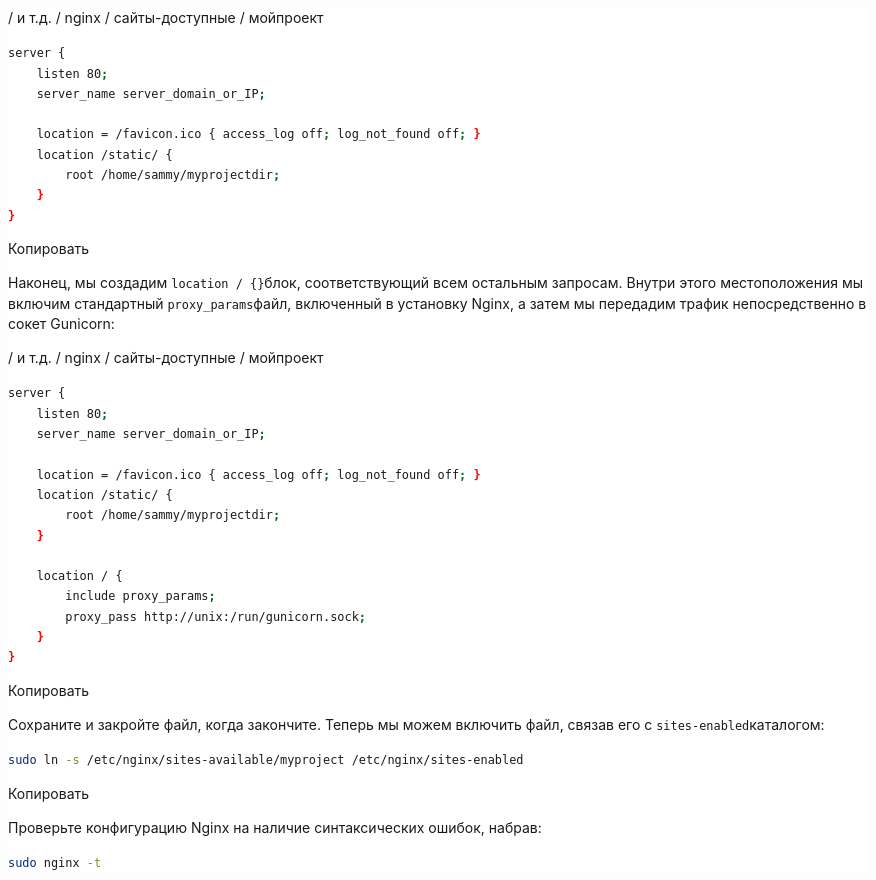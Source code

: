 / и т.д. / nginx / сайты-доступные / мойпроект

```bash
server {
    listen 80;
    server_name server_domain_or_IP;

    location = /favicon.ico { access_log off; log_not_found off; }
    location /static/ {
        root /home/sammy/myprojectdir;
    }
}
```

 

Копировать

Наконец, мы создадим `location / {}`блок, соответствующий всем остальным запросам. Внутри этого местоположения мы включим стандартный `proxy_params`файл, включенный в установку Nginx, а затем мы передадим трафик непосредственно в сокет Gunicorn:

/ и т.д. / nginx / сайты-доступные / мойпроект

```bash
server {
    listen 80;
    server_name server_domain_or_IP;

    location = /favicon.ico { access_log off; log_not_found off; }
    location /static/ {
        root /home/sammy/myprojectdir;
    }

    location / {
        include proxy_params;
        proxy_pass http://unix:/run/gunicorn.sock;
    }
}
```

 

Копировать

Сохраните и закройте файл, когда закончите. Теперь мы можем включить файл, связав его с `sites-enabled`каталогом:

```bash
sudo ln -s /etc/nginx/sites-available/myproject /etc/nginx/sites-enabled
```

 

Копировать

Проверьте конфигурацию Nginx на наличие синтаксических ошибок, набрав:

```bash
sudo nginx -t
```

